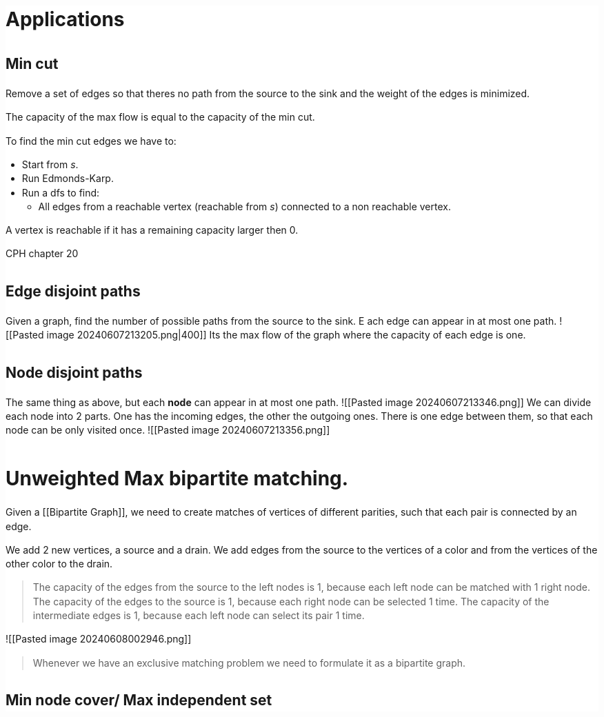 
# Applications
## Min cut
Remove a set of edges so that theres no path from the source to the sink and the weight of the edges is minimized.

The capacity of the max flow is equal to the capacity of the min cut.

To find the min cut edges we have to:
- Start from $s$.
- Run Edmonds-Karp.
- Run a dfs to find:
	- All edges from a reachable vertex (reachable from $s$) connected to a non reachable vertex.

A vertex is reachable if it has a remaining capacity larger then 0.

CPH chapter 20
## Edge disjoint paths
Given a graph, find the number of possible paths from the source to the sink. E ach edge can appear in at most one path.
![[Pasted image 20240607213205.png|400]]
Its the max flow of the graph where the capacity of each edge is one.
## Node disjoint paths
The same thing as above, but each __node__ can appear in at most one path.
![[Pasted image 20240607213346.png]]
We can divide each node into 2 parts. One has the incoming edges, the other the outgoing ones. There is one edge between them, so that each node can be only visited once.
![[Pasted image 20240607213356.png]]
# Unweighted Max bipartite matching.
Given a [[Bipartite Graph]], we need to create matches of vertices of different parities, such that each pair is connected by an edge.

We add 2 new vertices, a source and a drain.
We add edges from the source to the vertices of a color and from the vertices of the other color to the drain.

>The capacity of the edges from the source to the left nodes is $1$, because each left node can be matched with $1$ right node.
>The capacity of the edges to the source is $1$, because each right node can be selected $1$ time.
>The capacity of the intermediate edges is $1$, because each left node can select its pair $1$ time.

![[Pasted image 20240608002946.png]]
>Whenever we have an exclusive matching problem we need to formulate it as a bipartite graph.
## Min node cover/ Max independent set
